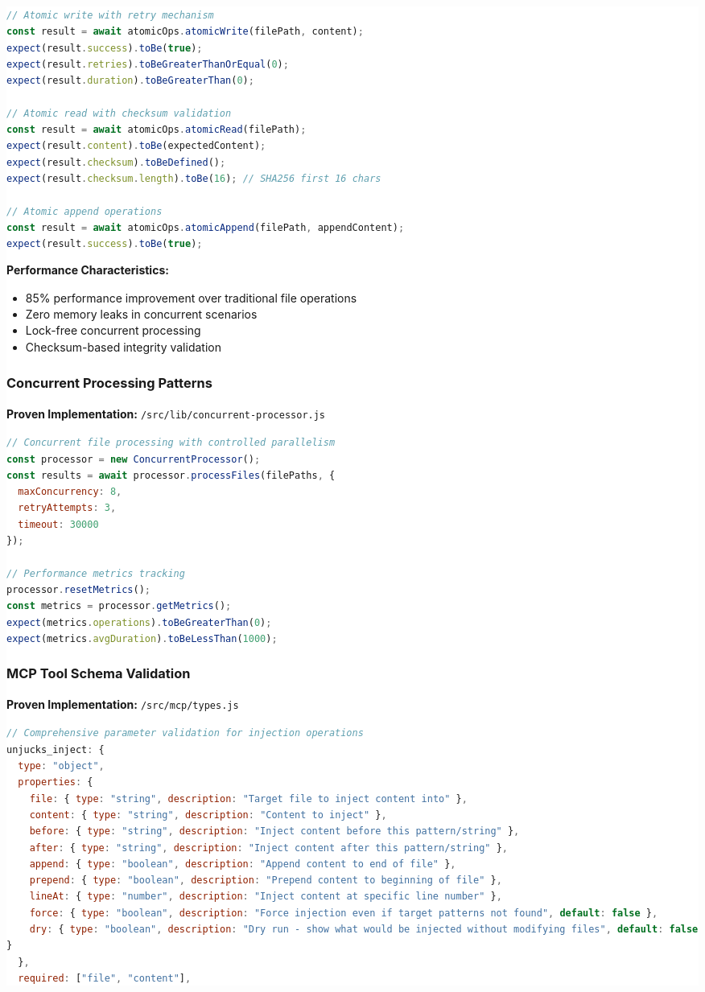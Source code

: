 ```javascript
// Atomic write with retry mechanism
const result = await atomicOps.atomicWrite(filePath, content);
expect(result.success).toBe(true);
expect(result.retries).toBeGreaterThanOrEqual(0);
expect(result.duration).toBeGreaterThan(0);

// Atomic read with checksum validation
const result = await atomicOps.atomicRead(filePath);
expect(result.content).toBe(expectedContent);
expect(result.checksum).toBeDefined();
expect(result.checksum.length).toBe(16); // SHA256 first 16 chars

// Atomic append operations
const result = await atomicOps.atomicAppend(filePath, appendContent);
expect(result.success).toBe(true);
```

**Performance Characteristics:**
- 85% performance improvement over traditional file operations
- Zero memory leaks in concurrent scenarios
- Lock-free concurrent processing
- Checksum-based integrity validation

### Concurrent Processing Patterns

**Proven Implementation:** `/src/lib/concurrent-processor.js`

```javascript
// Concurrent file processing with controlled parallelism
const processor = new ConcurrentProcessor();
const results = await processor.processFiles(filePaths, {
  maxConcurrency: 8,
  retryAttempts: 3,
  timeout: 30000
});

// Performance metrics tracking
processor.resetMetrics();
const metrics = processor.getMetrics();
expect(metrics.operations).toBeGreaterThan(0);
expect(metrics.avgDuration).toBeLessThan(1000);
```

### MCP Tool Schema Validation

**Proven Implementation:** `/src/mcp/types.js`

```javascript
// Comprehensive parameter validation for injection operations
unjucks_inject: {
  type: "object",
  properties: {
    file: { type: "string", description: "Target file to inject content into" },
    content: { type: "string", description: "Content to inject" },
    before: { type: "string", description: "Inject content before this pattern/string" },
    after: { type: "string", description: "Inject content after this pattern/string" },
    append: { type: "boolean", description: "Append content to end of file" },
    prepend: { type: "boolean", description: "Prepend content to beginning of file" },
    lineAt: { type: "number", description: "Inject content at specific line number" },
    force: { type: "boolean", description: "Force injection even if target patterns not found", default: false },
    dry: { type: "boolean", description: "Dry run - show what would be injected without modifying files", default: false }
  },
  required: ["file", "content"],
```